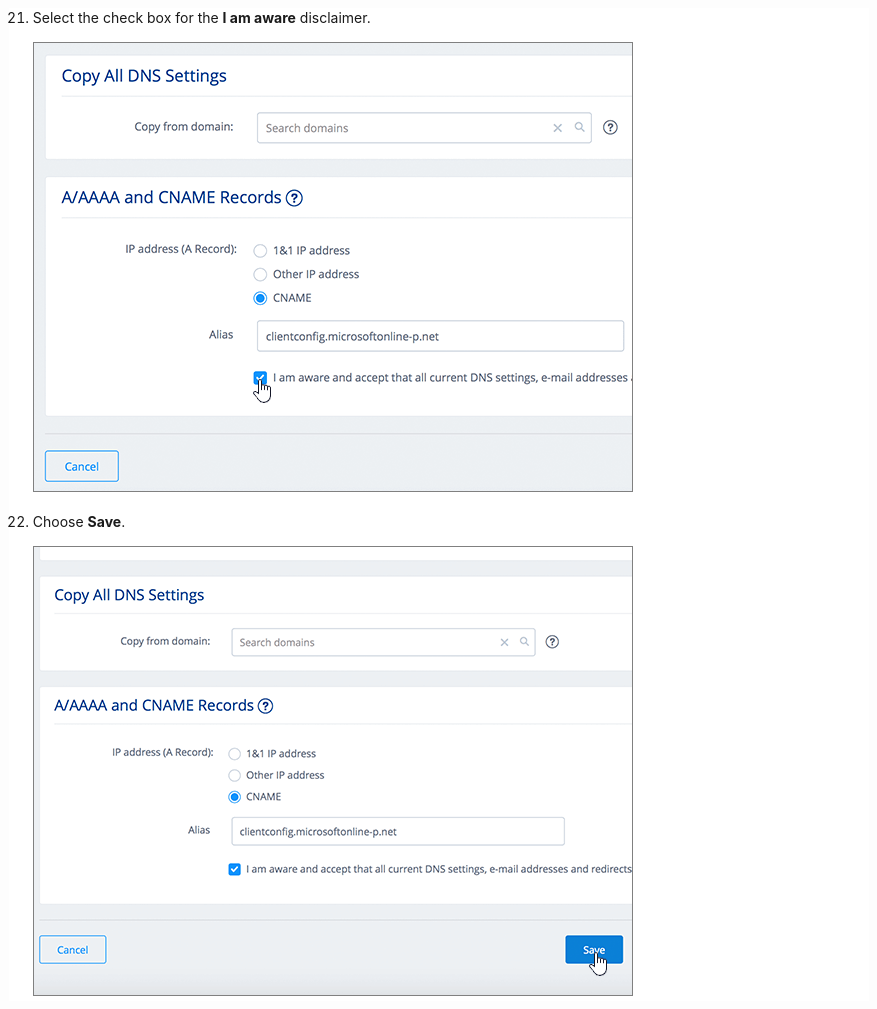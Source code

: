 21. Select the check box for the **I am aware** disclaimer. 
    
    ![1&amp;1-BP-Configure-3-15-1](../media/31d27d95-9cec-4392-88fd-bb877a4dba17.png)
  
22. Choose **Save**.
    
    ![1&amp;1-BP-Configure-3-15-2](../media/58065c65-f1a2-47be-91b9-63a5b6231233.png)
  